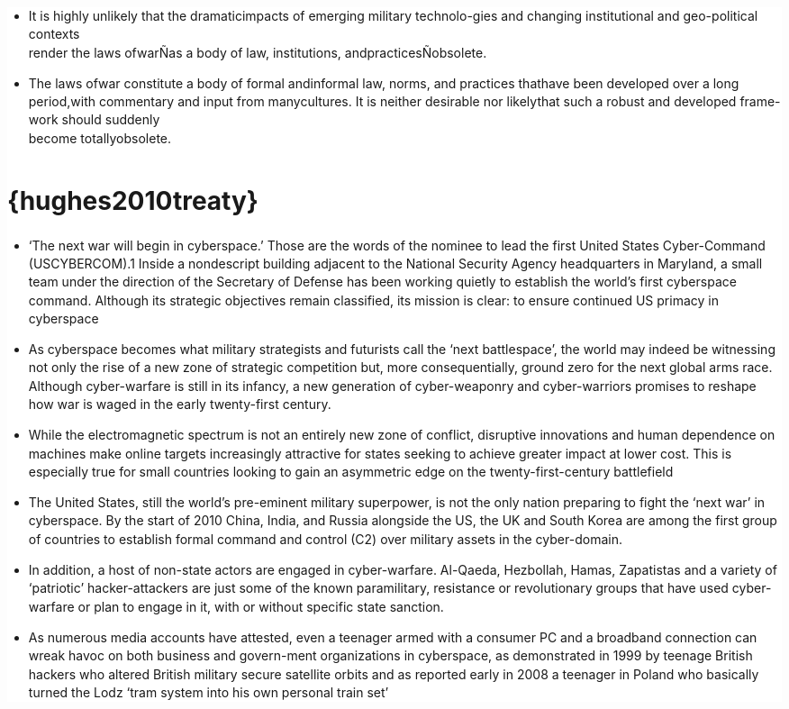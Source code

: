 - It is highly unlikely that the dramaticimpacts of emerging military 
technolo-gies and changing institutional and geo-political  contexts  
render  the  laws  ofwarÑas a body of law, institutions, 
andpracticesÑobsolete. 

-  The laws ofwar  constitute  a  body  of  formal  andinformal law, 
norms, and practices thathave been developed over a long period,with 
commentary and input from manycultures. It is neither desirable nor 
likelythat such a robust and developed frame-work  should  suddenly  
become  totallyobsolete. 

# {hughes2010treaty}

- ‘The next war will begin in cyberspace.’ Those are the words of the 
nominee to lead the first United States Cyber-Command (USCYBERCOM).1 
Inside a nondescript building adjacent to the National Security Agency 
headquarters in Maryland, a small team under the direction of the 
Secretary of Defense has been working quietly to establish the world’s 
first cyberspace command. Although its strategic objectives remain 
classified, its mission is clear: to ensure continued US primacy in 
cyberspace

- As cyberspace becomes what military strategists and futurists call 
the ‘next battlespace’, the world may indeed be witnessing not only 
the rise of a new zone of strategic competition but, more 
consequentially, ground zero for the next global arms race. Although 
cyber-warfare is still in its infancy, a new generation of 
cyber-weaponry and cyber-warriors promises to reshape how war is waged 
in the early twenty-first century.

- While the electromagnetic spectrum is not an entirely new zone of 
conflict, disruptive innovations and human dependence on machines make 
online targets increasingly attractive for states seeking to achieve 
greater impact at lower cost. This is especially true for small 
countries looking to gain an asymmetric edge on the 
twenty-first-century battlefield

- The United States, still the world’s pre-eminent military 
superpower, is not the only nation preparing to fight the ‘next war’ 
in cyberspace. By the start of 2010 China, India, and Russia alongside 
the US, the UK and South Korea are among the first group of countries 
to establish formal command and control (C2) over military assets in 
the cyber-domain.

- In addition, a host of non-state actors are engaged in 
cyber-warfare. Al-Qaeda, Hezbollah, Hamas, Zapatistas and a variety of 
‘patriotic’ hacker-attackers are just some of the known paramilitary, 
resistance or revolutionary groups that have used cyber-warfare or 
plan to engage in it, with or without specific state sanction. 

- As numerous media accounts have attested, even a teenager armed 
with a consumer PC and a broadband connection can wreak havoc on both 
business and govern-ment organizations in cyberspace, as demonstrated 
in 1999 by teenage British hackers who altered British military secure 
satellite orbits and as reported early in 2008 a teenager in Poland 
who basically turned the Lodz ‘tram system into his own personal train 
set’
